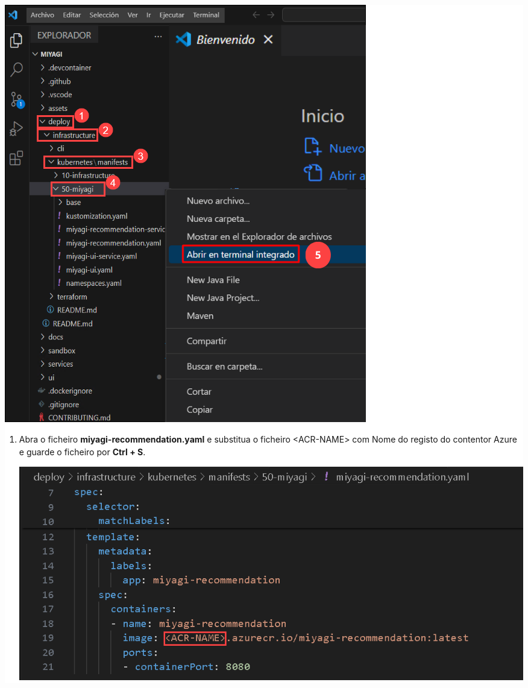    ![](../Media/aks-01.png)

1. Abra o ficheiro **miyagi-recommendation.yaml** e substitua o ficheiro &lt;ACR-NAME&gt; com **<inject key="acrUsername" enableCopy="true"/>** Nome do registo do contentor Azure e guarde o ficheiro por **Ctrl + S**.

   ![](../Media/miyagi-image47.png)
